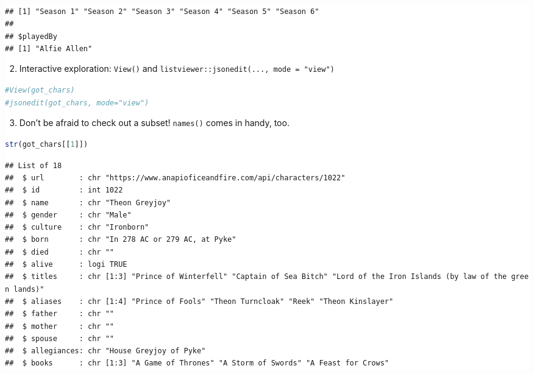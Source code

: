     ## [1] "Season 1" "Season 2" "Season 3" "Season 4" "Season 5" "Season 6"
    ## 
    ## $playedBy
    ## [1] "Alfie Allen"

2.  Interactive exploration: `View()` and `listviewer::jsonedit(...,
    mode = "view")`



``` r
#View(got_chars)
#jsonedit(got_chars, mode="view")
```

3.  Don’t be afraid to check out a subset\! `names()` comes in handy,
    too.



``` r
str(got_chars[[1]])
```

    ## List of 18
    ##  $ url        : chr "https://www.anapioficeandfire.com/api/characters/1022"
    ##  $ id         : int 1022
    ##  $ name       : chr "Theon Greyjoy"
    ##  $ gender     : chr "Male"
    ##  $ culture    : chr "Ironborn"
    ##  $ born       : chr "In 278 AC or 279 AC, at Pyke"
    ##  $ died       : chr ""
    ##  $ alive      : logi TRUE
    ##  $ titles     : chr [1:3] "Prince of Winterfell" "Captain of Sea Bitch" "Lord of the Iron Islands (by law of the green lands)"
    ##  $ aliases    : chr [1:4] "Prince of Fools" "Theon Turncloak" "Reek" "Theon Kinslayer"
    ##  $ father     : chr ""
    ##  $ mother     : chr ""
    ##  $ spouse     : chr ""
    ##  $ allegiances: chr "House Greyjoy of Pyke"
    ##  $ books      : chr [1:3] "A Game of Thrones" "A Storm of Swords" "A Feast for Crows"